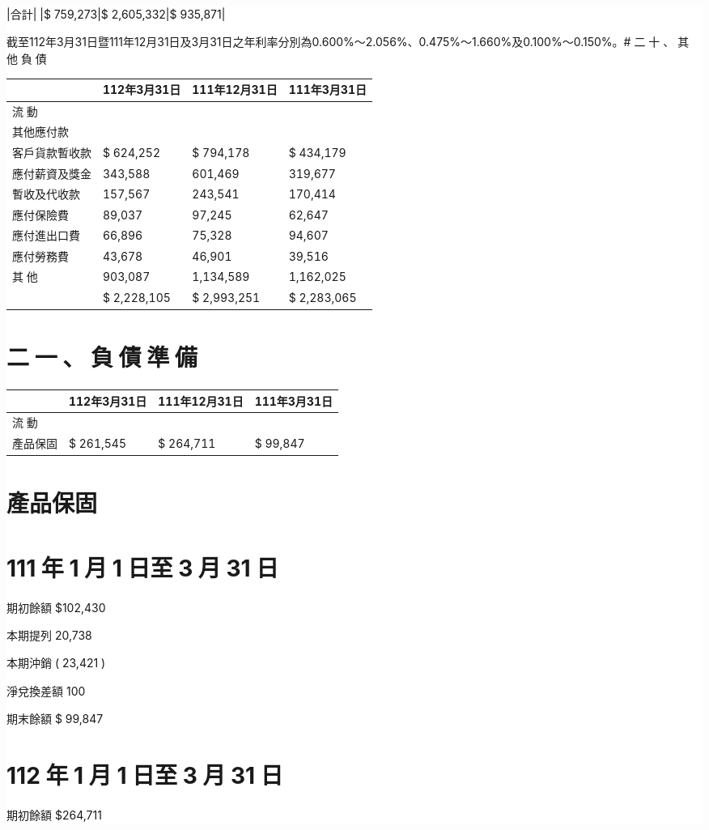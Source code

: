 |合計| |$ 759,273|$ 2,605,332|$ 935,871|

截至112年3月31日暨111年12月31日及3月31日之年利率分別為0.600%～2.056%、0.475%～1.660%及0.100%～0.150%。# 二 十 、 其 他 負 債

| |112年3月31日|111年12月31日|111年3月31日|
|---|---|---|---|
|流 動| | | |
|其他應付款| | | |
|客戶貨款暫收款|$ 624,252|$ 794,178|$ 434,179|
|應付薪資及獎金|343,588|601,469|319,677|
|暫收及代收款|157,567|243,541|170,414|
|應付保險費|89,037|97,245|62,647|
|應付進出口費|66,896|75,328|94,607|
|應付勞務費|43,678|46,901|39,516|
|其 他|903,087|1,134,589|1,162,025|
| |$ 2,228,105|$ 2,993,251|$ 2,283,065|

# 二 一 、 負 債 準 備

| |112年3月31日|111年12月31日|111年3月31日|
|---|---|---|---|
|流 動| | | |
|產品保固|$ 261,545|$ 264,711|$ 99,847|

# 產品保固

# 111 年 1 月 1 日至 3 月 31 日

期初餘額 $102,430

本期提列 20,738

本期沖銷 ( 23,421 )

淨兌換差額 100

期末餘額 $ 99,847

# 112 年 1 月 1 日至 3 月 31 日

期初餘額 $264,711
